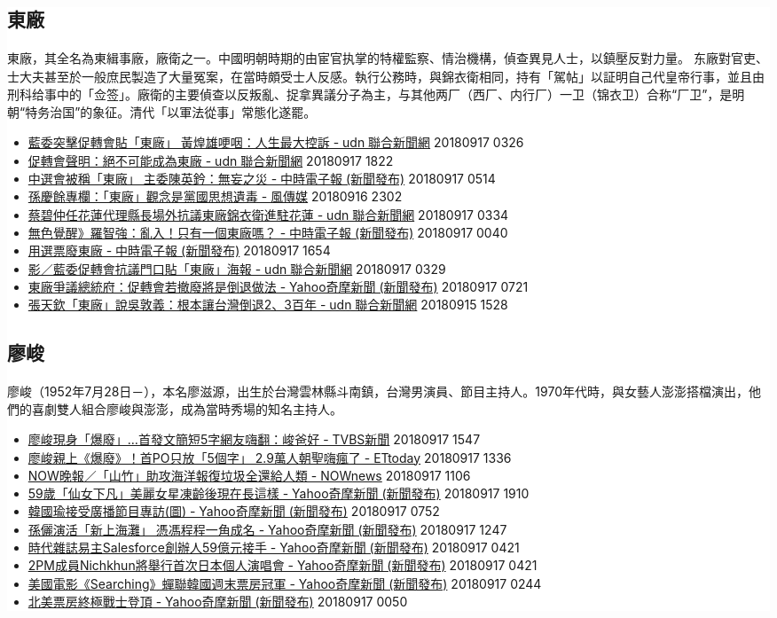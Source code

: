 ## 東廠

東廠，其全名為東緝事廠，廠衛之一。中國明朝時期的由宦官执掌的特權監察、情治機構，偵查異見人士，以鎮壓反對力量。
东廠對官吏、士大夫甚至於一般庶民製造了大量冤案，在當時頗受士人反感。執行公務時，與錦衣衛相同，持有「駕帖」以証明自己代皇帝行事，並且由刑科给事中的「佥签」。廠衛的主要偵查以反叛亂、捉拿異議分子為主，与其他两厂（西厂、内行厂）一卫（锦衣卫）合称“厂卫”，是明朝“特务治国”的象征。清代「以軍法從事」常態化遂罷。
- [藍委突擊促轉會貼「東廠」 黃煌雄哽咽：人生最大控訴 - udn 聯合新聞網](https://udn.com/news/story/6656/3371698 "藍委突擊促轉會貼「東廠」 黃煌雄哽咽：人生最大控訴 - udn 聯合新聞網") 20180917 0326
- [促轉會聲明：絕不可能成為東廠 - udn 聯合新聞網](https://www.udn.com/news/story/12493/3373148 "促轉會聲明：絕不可能成為東廠 - udn 聯合新聞網") 20180917 1822
- [中選會被稱「東廠」 主委陳英鈐：無妄之災 - 中時電子報 (新聞發布)](https://www.chinatimes.com/realtimenews/20180917002064-260407 "中選會被稱「東廠」 主委陳英鈐：無妄之災 - 中時電子報 (新聞發布)") 20180917 0514
- [孫慶餘專欄：「東廠」觀念是黨國思想遺毒 - 風傳媒](https://www.storm.mg/article/499054 "孫慶餘專欄：「東廠」觀念是黨國思想遺毒 - 風傳媒") 20180916 2302
- [蔡碧仲任花蓮代理縣長場外抗議東廠錦衣衛進駐花蓮 - udn 聯合新聞網](https://udn.com/news/story/6656/3371715 "蔡碧仲任花蓮代理縣長場外抗議東廠錦衣衛進駐花蓮 - udn 聯合新聞網") 20180917 0334
- [無色覺醒》羅智強：亂入！只有一個東廠嗎？ - 中時電子報 (新聞發布)](https://opinion.chinatimes.com/20180917000001-262115 "無色覺醒》羅智強：亂入！只有一個東廠嗎？ - 中時電子報 (新聞發布)") 20180917 0040
- [用選票廢東廠 - 中時電子報 (新聞發布)](https://www.chinatimes.com/newspapers/20180918000214-260310 "用選票廢東廠 - 中時電子報 (新聞發布)") 20180917 1654
- [影／藍委促轉會抗議門口貼「東廠」海報 - udn 聯合新聞網](https://udn.com/news/story/6656/3371700 "影／藍委促轉會抗議門口貼「東廠」海報 - udn 聯合新聞網") 20180917 0329
- [東廠爭議總統府：促轉會若撤廢將是倒退做法 - Yahoo奇摩新聞 (新聞發布)](https://tw.news.yahoo.com/%E6%9D%B1%E5%BB%A0%E7%88%AD%E8%AD%B0-%E7%B8%BD%E7%B5%B1%E5%BA%9C-%E4%BF%83%E8%BD%89%E6%9C%83%E8%8B%A5%E6%92%A4%E5%BB%A2-%E5%B0%87%E6%98%AF%E5%80%92%E9%80%80%E5%81%9A%E6%B3%95-070122959.html "東廠爭議總統府：促轉會若撤廢將是倒退做法 - Yahoo奇摩新聞 (新聞發布)") 20180917 0721
- [張天欽「東廠」說吳敦義：根本讓台灣倒退2、3百年 - udn 聯合新聞網](https://udn.com/news/story/6656/3370054 "張天欽「東廠」說吳敦義：根本讓台灣倒退2、3百年 - udn 聯合新聞網") 20180915 1528

## 廖峻

廖峻（1952年7月28日－），本名廖滋源，出生於台灣雲林縣斗南鎮，台灣男演員、節目主持人。1970年代時，與女藝人澎澎搭檔演出，他們的喜劇雙人組合廖峻與澎澎，成為當時秀場的知名主持人。
- [廖峻現身「爆廢」…首發文簡短5字網友嗨翻：峻爸好 - TVBS新聞](https://news.tvbs.com.tw/entertainment/994267 "廖峻現身「爆廢」…首發文簡短5字網友嗨翻：峻爸好 - TVBS新聞") 20180917 1547
- [廖峻親上《爆廢》！首PO只放「5個字」 2.9萬人朝聖嗨瘋了 - ETtoday](https://star.ettoday.net/news/1260987 "廖峻親上《爆廢》！首PO只放「5個字」 2.9萬人朝聖嗨瘋了 - ETtoday") 20180917 1336
- [NOW晚報／「山竹」助攻海洋報復垃圾全還給人類 - NOWnews](https://www.nownews.com/news/20180917/2968963/ "NOW晚報／「山竹」助攻海洋報復垃圾全還給人類 - NOWnews") 20180917 1106
- [59歲「仙女下凡」美麗女星凍齡後現在長這樣 - Yahoo奇摩新聞 (新聞發布)](https://tw.news.yahoo.com/59%E6%AD%B2-%E4%BB%99%E5%A5%B3%E4%B8%8B%E5%87%A1-%E7%BE%8E%E9%BA%97%E5%A5%B3%E6%98%9F-%E5%87%8D%E9%BD%A1%E5%BE%8C%E7%8F%BE%E5%9C%A8%E9%95%B7%E9%80%99%E6%A8%A3-191000284.html "59歲「仙女下凡」美麗女星凍齡後現在長這樣 - Yahoo奇摩新聞 (新聞發布)") 20180917 1910
- [韓國瑜接受廣播節目專訪(圖) - Yahoo奇摩新聞 (新聞發布)](https://tw.news.yahoo.com/%E9%9F%93%E5%9C%8B%E7%91%9C%E6%8E%A5%E5%8F%97%E5%BB%A3%E6%92%AD%E7%AF%80%E7%9B%AE%E5%B0%88%E8%A8%AA-%E5%9C%96-073115399.html "韓國瑜接受廣播節目專訪(圖) - Yahoo奇摩新聞 (新聞發布)") 20180917 0752
- [孫儷演活「新上海灘」 憑馮程程一角成名 - Yahoo奇摩新聞 (新聞發布)](https://tw.news.yahoo.com/video/%E5%AD%AB%E5%84%B7%E6%BC%94%E6%B4%BB-%E6%96%B0%E4%B8%8A%E6%B5%B7%E7%81%98-%E6%86%91%E9%A6%AE%E7%A8%8B%E7%A8%8B-%E8%A7%92%E6%88%90%E5%90%8D-121731895.html "孫儷演活「新上海灘」 憑馮程程一角成名 - Yahoo奇摩新聞 (新聞發布)") 20180917 1247
- [時代雜誌易主Salesforce創辦人59億元接手 - Yahoo奇摩新聞 (新聞發布)](https://tw.news.yahoo.com/%E6%99%82%E4%BB%A3%E9%9B%9C%E8%AA%8C%E6%98%93%E4%B8%BB-salesforce%E5%89%B5%E8%BE%A6%E4%BA%BA59%E5%84%84%E5%85%83%E6%8E%A5%E6%89%8B-024340336.html "時代雜誌易主Salesforce創辦人59億元接手 - Yahoo奇摩新聞 (新聞發布)") 20180917 0421
- [2PM成員Nichkhun將舉行首次日本個人演唱會 - Yahoo奇摩新聞 (新聞發布)](https://tw.news.yahoo.com/2pm%E6%88%90%E5%93%A1nichkhun%E5%B0%87-%E8%88%89%E8%A1%8C%E9%A6%96%E6%AC%A1%E6%97%A5%E6%9C%AC%E5%80%8B%E4%BA%BA%E6%BC%94%E5%94%B1%E6%9C%83-024521654.html "2PM成員Nichkhun將舉行首次日本個人演唱會 - Yahoo奇摩新聞 (新聞發布)") 20180917 0421
- [美國電影《Searching》蟬聯韓國週末票房冠軍 - Yahoo奇摩新聞 (新聞發布)](https://tw.news.yahoo.com/%E7%BE%8E%E5%9C%8B%E9%9B%BB%E5%BD%B1-searching-%E8%9F%AC%E8%81%AF-%E9%9F%93%E5%9C%8B%E9%80%B1%E6%9C%AB%E7%A5%A8%E6%88%BF%E5%86%A0%E8%BB%8D-022527502.html "美國電影《Searching》蟬聯韓國週末票房冠軍 - Yahoo奇摩新聞 (新聞發布)") 20180917 0244
- [北美票房終極戰士登頂 - Yahoo奇摩新聞 (新聞發布)](https://tw.news.yahoo.com/%E5%8C%97%E7%BE%8E%E7%A5%A8%E6%88%BF-%E7%B5%82%E6%A5%B5%E6%88%B0%E5%A3%AB%E7%99%BB%E9%A0%82-005001969.html "北美票房終極戰士登頂 - Yahoo奇摩新聞 (新聞發布)") 20180917 0050
